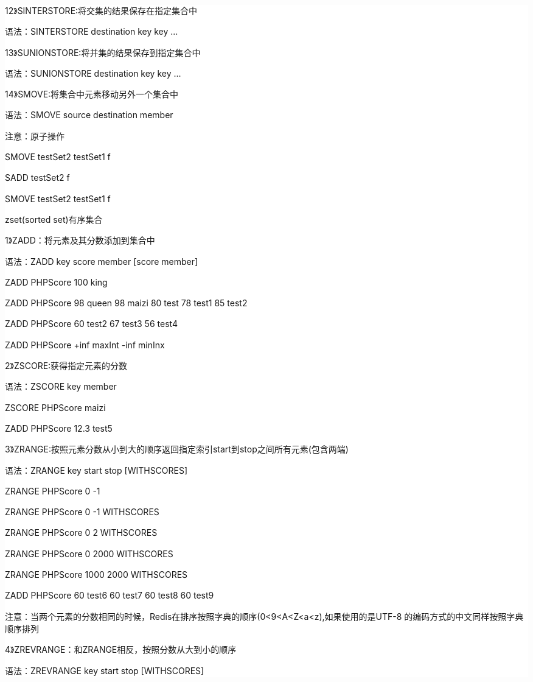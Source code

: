 12》SINTERSTORE:将交集的结果保存在指定集合中

语法：SINTERSTORE destination key key ...

13》SUNIONSTORE:将并集的结果保存到指定集合中

语法：SUNIONSTORE destination key key ...

14》SMOVE:将集合中元素移动另外一个集合中

语法：SMOVE source destination member

注意：原子操作

SMOVE testSet2 testSet1 f

SADD testSet2 f

SMOVE testSet2 testSet1 f

zset(sorted set)有序集合

1》ZADD：将元素及其分数添加到集合中

语法：ZADD key score member [score member]

ZADD PHPScore 100 king 

ZADD PHPScore 98 queen 98 maizi 80 test 78 test1 85 test2

ZADD PHPScore 60 test2 67 test3 56 test4

ZADD PHPScore +inf maxInt -inf minInx

2》ZSCORE:获得指定元素的分数

语法：ZSCORE key member

ZSCORE PHPScore maizi

ZADD PHPScore 12.3 test5 

3》ZRANGE:按照元素分数从小到大的顺序返回指定索引start到stop之间所有元素(包含两端)

语法：ZRANGE key start stop [WITHSCORES]

ZRANGE PHPScore 0 -1

ZRANGE PHPScore 0 -1 WITHSCORES

ZRANGE PHPScore 0 2 WITHSCORES

ZRANGE PHPScore 0 2000 WITHSCORES

ZRANGE PHPScore 1000 2000 WITHSCORES

ZADD PHPScore 60 test6 60 test7 60 test8 60 test9

注意：当两个元素的分数相同的时候，Redis在排序按照字典的顺序(0<9<A<Z<a<z),如果使用的是UTF-8
的编码方式的中文同样按照字典顺序排列

4》ZREVRANGE：和ZRANGE相反，按照分数从大到小的顺序

语法：ZREVRANGE key start stop [WITHSCORES]
